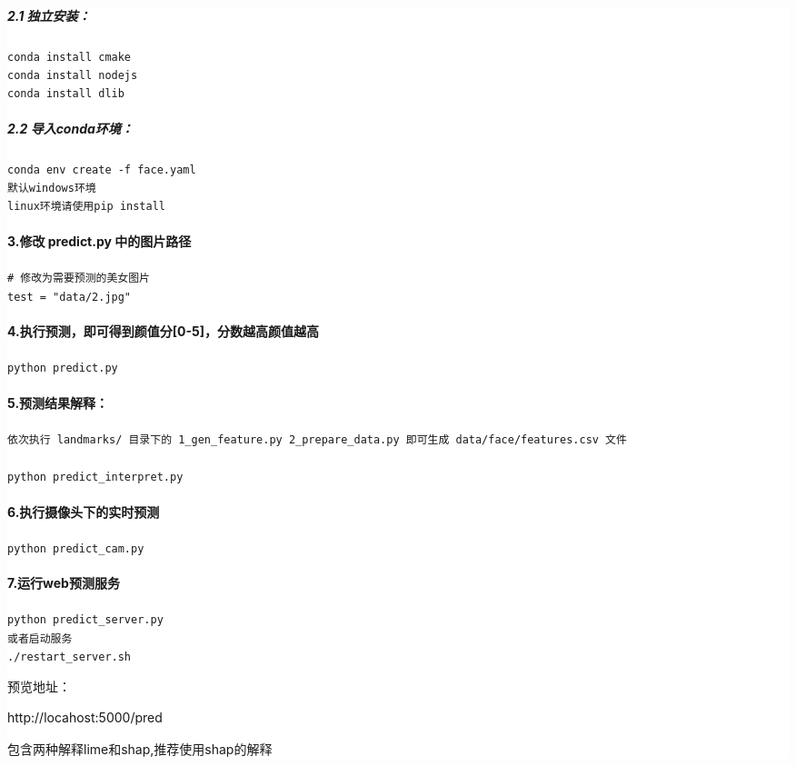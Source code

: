 ##### 2.1 独立安装：

    conda install cmake
    conda install nodejs
    conda install dlib

##### 2.2 导入conda环境：

    conda env create -f face.yaml
    默认windows环境
    linux环境请使用pip install

#### 3.修改 predict.py 中的图片路径

    # 修改为需要预测的美女图片
    test = "data/2.jpg"

#### 4.执行预测，即可得到颜值分[0-5]，分数越高颜值越高

    python predict.py

#### 5.预测结果解释：

    依次执行 landmarks/ 目录下的 1_gen_feature.py 2_prepare_data.py 即可生成 data/face/features.csv 文件
    
    python predict_interpret.py

#### 6.执行摄像头下的实时预测

    python predict_cam.py

#### 7.运行web预测服务

    python predict_server.py
    或者启动服务
    ./restart_server.sh

预览地址：

http://locahost:5000/pred

包含两种解释lime和shap,推荐使用shap的解释
